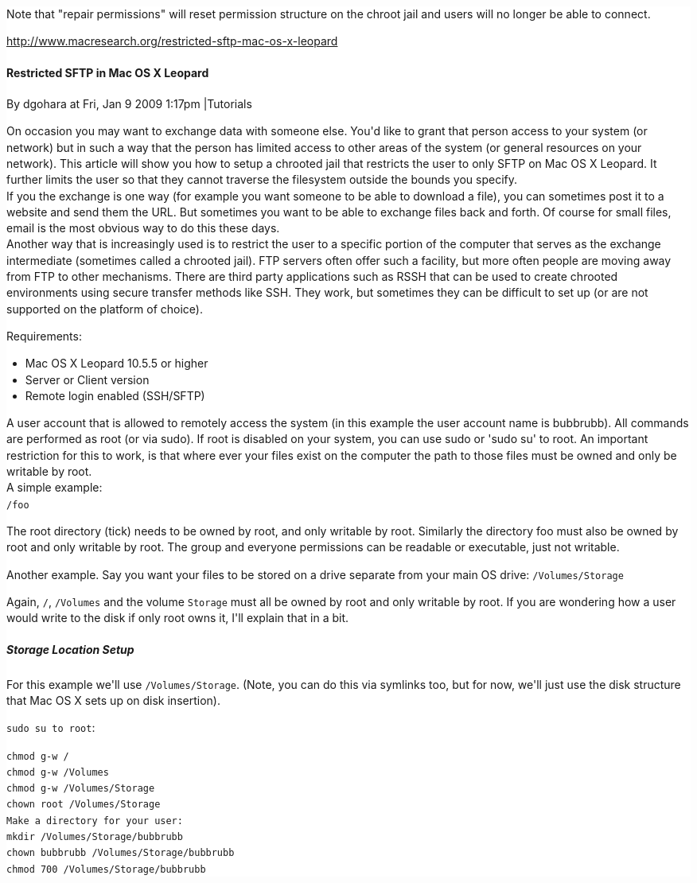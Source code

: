 Note that "repair permissions" will reset permission structure on the chroot jail and users will no longer be able to connect.

http://www.macresearch.org/restricted-sftp-mac-os-x-leopard

#### Restricted SFTP in Mac OS X Leopard
By dgohara at Fri, Jan 9 2009 1:17pm |Tutorials

On occasion you may want to exchange data with someone else. You'd like to grant that person access to your system (or network) but in such a way that the person has limited access to other areas of the system (or general resources on your network). This article will show you how to setup a chrooted jail that restricts the user to only SFTP on Mac OS X Leopard. It further limits the user so that they cannot traverse the filesystem outside the bounds you specify.  
If you the exchange is one way (for example you want someone to be able to download a file), you can sometimes post it to a website and send them the URL. But sometimes you want to be able to exchange files back and forth. Of course for small files, email is the most obvious way to do this these days.  
Another way that is increasingly used is to restrict the user to a specific portion of the computer that serves as the exchange intermediate (sometimes called a chrooted jail). FTP servers often offer such a facility, but more often people are moving away from FTP to other mechanisms. There are third party applications such as RSSH that can be used to create chrooted environments using secure transfer methods like SSH. They work, but sometimes they can be difficult to set up (or are not supported on the platform of choice).

Requirements:  
  - Mac OS X Leopard 10.5.5 or higher  
  - Server or Client version  
  - Remote login enabled (SSH/SFTP)  

A user account that is allowed to remotely access the system (in this example the user account name is bubbrubb). All commands are performed as root (or via sudo). If root is disabled on your system, you can use sudo or 'sudo su' to root. An important restriction for this to work, is that where ever your files exist on the computer the path to those files must be owned and only be writable by root.  
A simple example:  
`/foo`  

The root directory (tick) needs to be owned by root, and only writable by root. Similarly the directory foo must also be owned by root and only writable by root. The group and everyone permissions can be readable or executable, just not writable.

Another example. Say you want your files to be stored on a drive separate from your main OS drive:
`/Volumes/Storage`

Again, `/`, `/Volumes` and the volume `Storage` must all be owned by root and only writable by root. If you are wondering how a user would write to the disk if only root owns it, I'll explain that in a bit.

##### Storage Location Setup
For this example we'll use `/Volumes/Storage`. (Note, you can do this via symlinks too, but for now, we'll just use the disk structure that Mac OS X sets up on disk insertion).  

`sudo su to root`:
```
chmod g-w /
chmod g-w /Volumes
chmod g-w /Volumes/Storage
chown root /Volumes/Storage
Make a directory for your user:
mkdir /Volumes/Storage/bubbrubb
chown bubbrubb /Volumes/Storage/bubbrubb
chmod 700 /Volumes/Storage/bubbrubb
```
